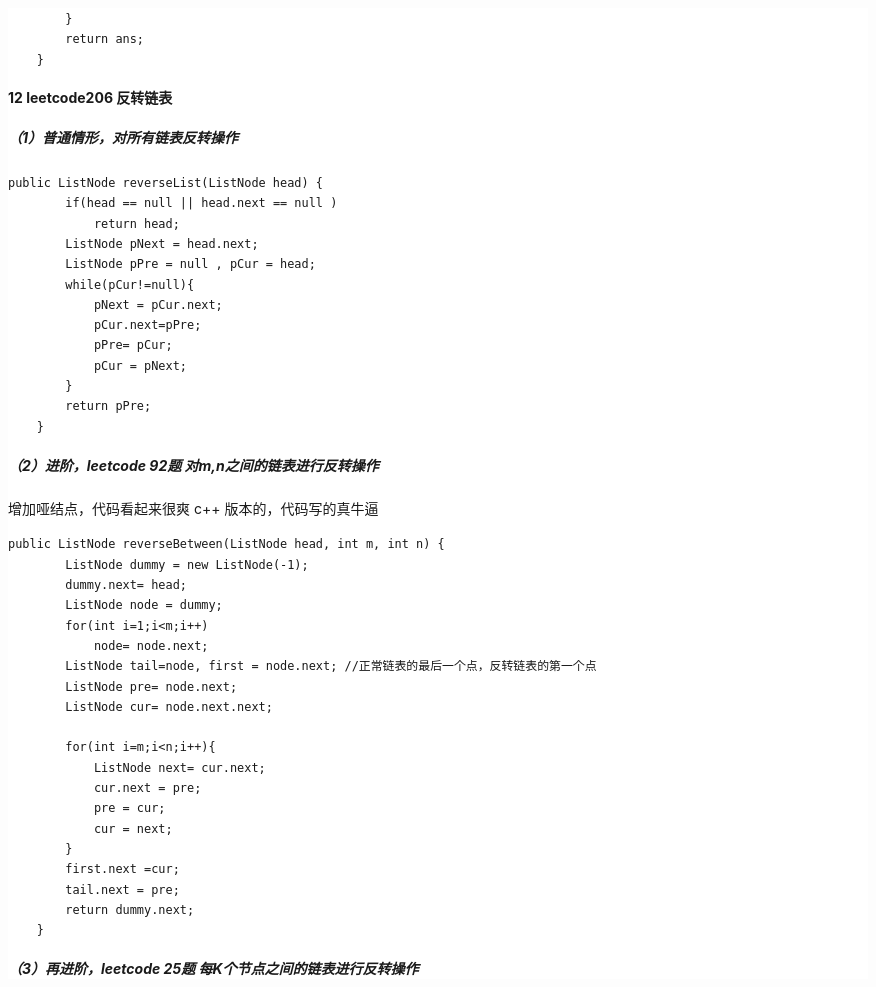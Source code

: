 ```
        }
        return ans;
    }
```

#### 12 leetcode206 反转链表

##### （1）普通情形，对所有链表反转操作

```
public ListNode reverseList(ListNode head) {
        if(head == null || head.next == null )
            return head;
        ListNode pNext = head.next;
        ListNode pPre = null , pCur = head;
        while(pCur!=null){
            pNext = pCur.next;
            pCur.next=pPre;
            pPre= pCur;
            pCur = pNext;
        }
        return pPre;
    }
```

##### （2）进阶，leetcode 92题 对m,n之间的链表进行反转操作

增加哑结点，代码看起来很爽 c++ 版本的，代码写的真牛逼

```
public ListNode reverseBetween(ListNode head, int m, int n) {
        ListNode dummy = new ListNode(-1);
        dummy.next= head;
        ListNode node = dummy;
        for(int i=1;i<m;i++)
            node= node.next;
        ListNode tail=node, first = node.next; //正常链表的最后一个点，反转链表的第一个点
        ListNode pre= node.next;
        ListNode cur= node.next.next;

        for(int i=m;i<n;i++){
            ListNode next= cur.next;
            cur.next = pre;
            pre = cur;
            cur = next;
        }
        first.next =cur;
        tail.next = pre;
        return dummy.next;
    }
```

##### （3）再进阶，leetcode 25题 每K个节点之间的链表进行反转操作
